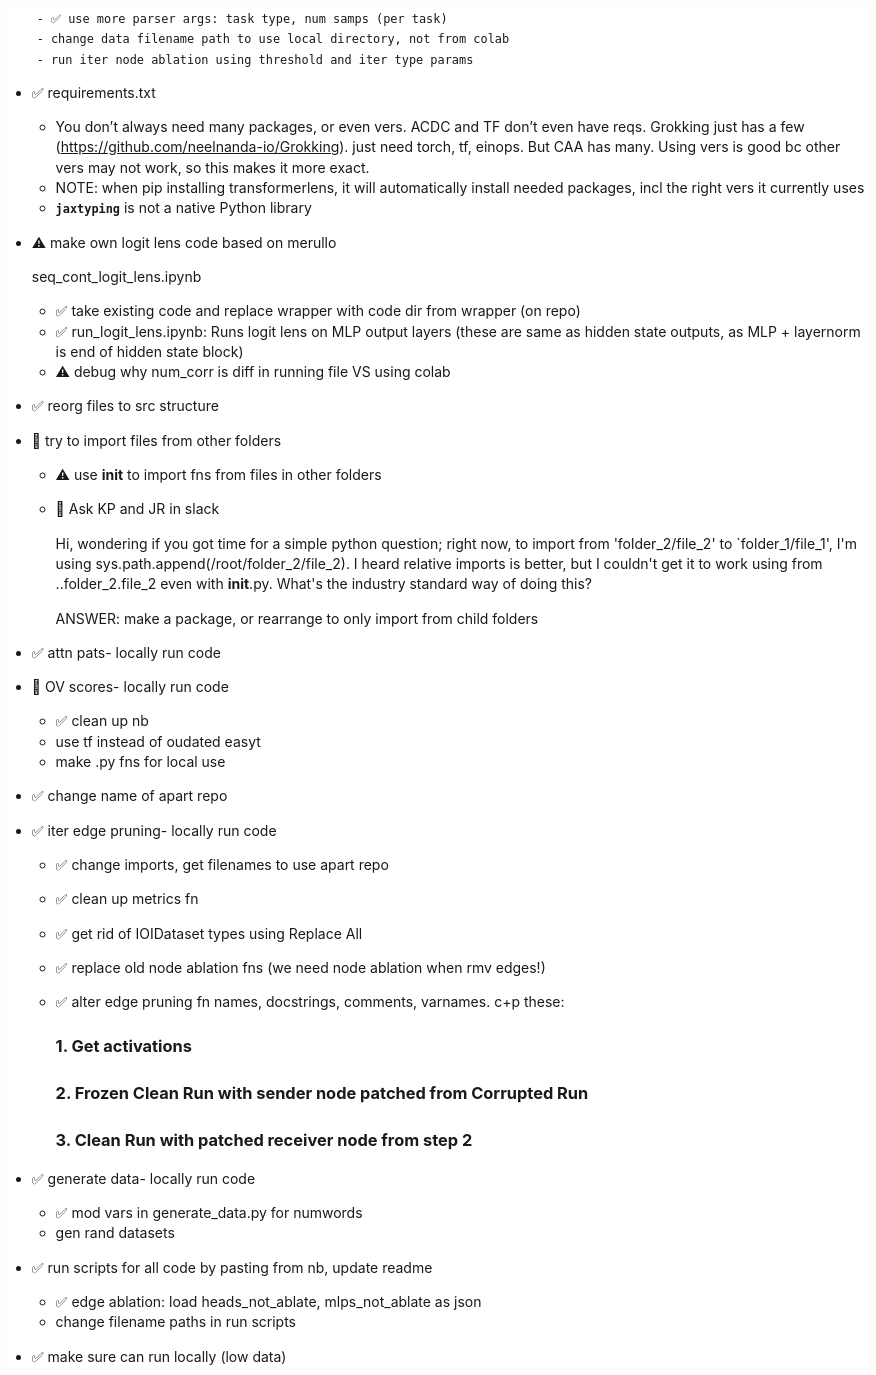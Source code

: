                
        - ✅ use more parser args: task type, num samps (per task)
        - change data filename path to use local directory, not from colab
        - run iter node ablation using threshold and iter type params
- ✅ requirements.txt
    - You don’t always need many packages, or even vers. ACDC and TF don’t even have reqs. Grokking just has a few (https://github.com/neelnanda-io/Grokking). just need torch, tf, einops. But CAA has many. Using vers is good bc other vers may not work, so this makes it more exact.
    - NOTE: when pip installing transformerlens, it will automatically install needed packages, incl the right vers it currently uses
    - **`jaxtyping`** is not a native Python library
- ⚠️ make own logit lens code based on merullo
    
    seq_cont_logit_lens.ipynb
    
    - ✅ take existing code and replace wrapper with code dir from wrapper (on repo)
    - ✅ run_logit_lens.ipynb: Runs logit lens on MLP output layers (these are same as hidden state outputs, as MLP + layernorm is end of hidden state block)
    - ⚠️ debug why num_corr is diff in running file VS using colab
- ✅ reorg files to src structure
- 🐣 try to import files from other folders
    - ⚠️ use __init__ to import fns from files in other folders
    - 🐣 Ask KP and JR in slack
        
        Hi, wondering if you got time for a simple python question; right now, to import from 'folder_2/file_2' to `folder_1/file_1', I'm using sys.path.append(/root/folder_2/file_2). I heard relative imports is better, but I couldn't get it to work using from ..folder_2.file_2 even with __init__.py. What's the industry standard way of doing this?
        
        ANSWER: make a package, or rearrange to only import from child folders
        
- ✅ attn pats- locally run code
- 🐣 OV scores- locally run code
    - ✅ clean up nb
    - use tf instead of oudated easyt
    - make .py fns for local  use
- ✅ change name of apart repo
- ✅ iter edge pruning- locally run code
    - ✅  change imports, get filenames to use apart repo
    - ✅ clean up metrics fn
    - ✅ get rid of IOIDataset types using Replace All
    - ✅ replace old node ablation fns  (we need node ablation when rmv edges!)
    - ✅ alter edge pruning fn names, docstrings, comments, varnames. c+p these:
        
        ### 1. Get activations ###
        
        ### 2. Frozen Clean Run with sender node patched from Corrupted Run ###
        
        ### 3. Clean Run with patched receiver node from step 2 ###
        
- ✅ generate data- locally run code
    - ✅ mod vars in generate_data.py for numwords
    - gen rand datasets
- ✅ run scripts for all code by pasting from nb, update readme
    - ✅ edge ablation: load heads_not_ablate, mlps_not_ablate as json
    - change filename paths in run scripts
- ✅ make sure can run locally (low data)
    